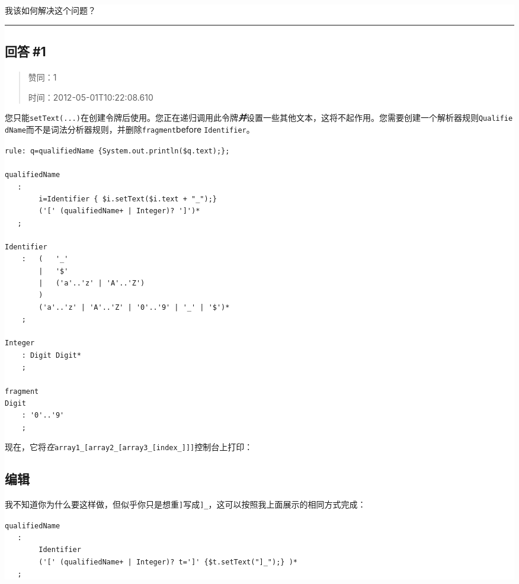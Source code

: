 我该如何解决这个问题？

* * *

## 回答 #1

> 赞同：1
> 
> 时间：2012-05-01T10:22:08.610

您只能`setText(...)`在创建令牌后使用。您正在递归调用此令牌***并***设置一些其他文本，这将不起作用。您需要创建一个解析器规则`QualifiedName`而不是词法分析器规则，并删除`fragment`before `Identifier`。

```
rule: q=qualifiedName {System.out.println($q.text);};

qualifiedName
   :   
        i=Identifier { $i.setText($i.text + "_");}
        ('[' (qualifiedName+ | Integer)? ']')*
   ;

Identifier
    :   (   '_'
        |   '$'
        |   ('a'..'z' | 'A'..'Z')
        )
        ('a'..'z' | 'A'..'Z' | '0'..'9' | '_' | '$')*
    ;

Integer
    : Digit Digit*
    ;

fragment
Digit 
    : '0'..'9'
    ; 
```

现在，它将*在*`array1_[array2_[array3_[index_]]]`控制台上打印：

## 编辑

我不知道你为什么要这样做，但似乎你只是想重`]`写成`]_`，这可以按照我上面展示的相同方式完成：

```
qualifiedName
   :   
        Identifier
        ('[' (qualifiedName+ | Integer)? t=']' {$t.setText("]_");} )*
   ; 
```
